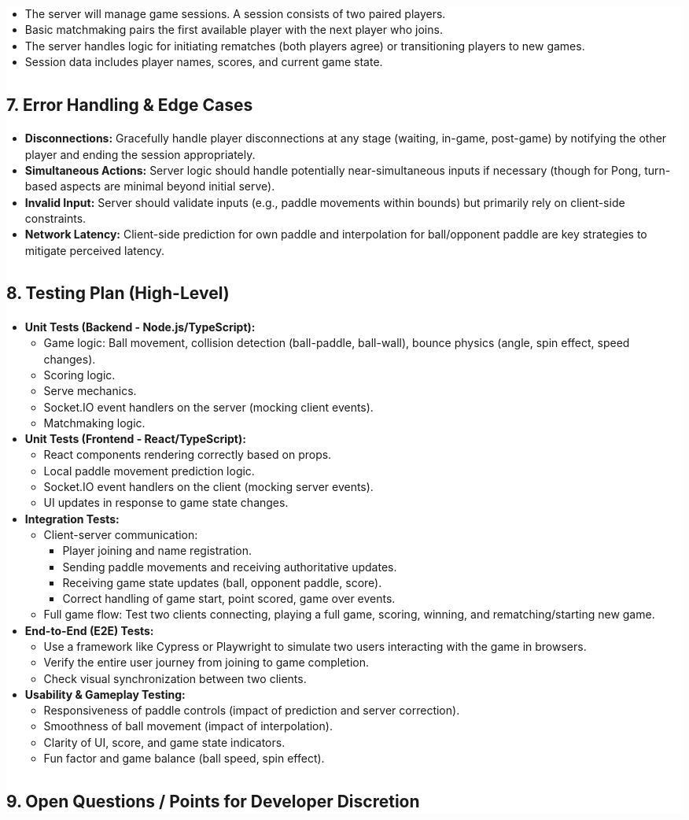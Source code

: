 *   The server will manage game sessions. A session consists of two paired players.
*   Basic matchmaking pairs the first available player with the next player who joins.
*   The server handles logic for initiating rematches (both players agree) or transitioning players to new games.
*   Session data includes player names, scores, and current game state.

## 7. Error Handling & Edge Cases

*   **Disconnections:** Gracefully handle player disconnections at any stage (waiting, in-game, post-game) by notifying the other player and ending the session appropriately.
*   **Simultaneous Actions:** Server logic should handle potentially near-simultaneous inputs if necessary (though for Pong, turn-based aspects are minimal beyond initial serve).
*   **Invalid Input:** Server should validate inputs (e.g., paddle movements within bounds) but primarily rely on client-side constraints.
*   **Network Latency:** Client-side prediction for own paddle and interpolation for ball/opponent paddle are key strategies to mitigate perceived latency.

## 8. Testing Plan (High-Level)

*   **Unit Tests (Backend - Node.js/TypeScript):**
    *   Game logic: Ball movement, collision detection (ball-paddle, ball-wall), bounce physics (angle, spin effect, speed changes).
    *   Scoring logic.
    *   Serve mechanics.
    *   Socket.IO event handlers on the server (mocking client events).
    *   Matchmaking logic.
*   **Unit Tests (Frontend - React/TypeScript):**
    *   React components rendering correctly based on props.
    *   Local paddle movement prediction logic.
    *   Socket.IO event handlers on the client (mocking server events).
    *   UI updates in response to game state changes.
*   **Integration Tests:**
    *   Client-server communication:
        *   Player joining and name registration.
        *   Sending paddle movements and receiving authoritative updates.
        *   Receiving game state updates (ball, opponent paddle, score).
        *   Correct handling of game start, point scored, game over events.
    *   Full game flow: Test two clients connecting, playing a full game, scoring, winning, and rematching/starting new game.
*   **End-to-End (E2E) Tests:**
    *   Use a framework like Cypress or Playwright to simulate two users interacting with the game in browsers.
    *   Verify the entire user journey from joining to game completion.
    *   Check visual synchronization between two clients.
*   **Usability & Gameplay Testing:**
    *   Responsiveness of paddle controls (impact of prediction and server correction).
    *   Smoothness of ball movement (impact of interpolation).
    *   Clarity of UI, score, and game state indicators.
    *   Fun factor and game balance (ball speed, spin effect).

## 9. Open Questions / Points for Developer Discretion
